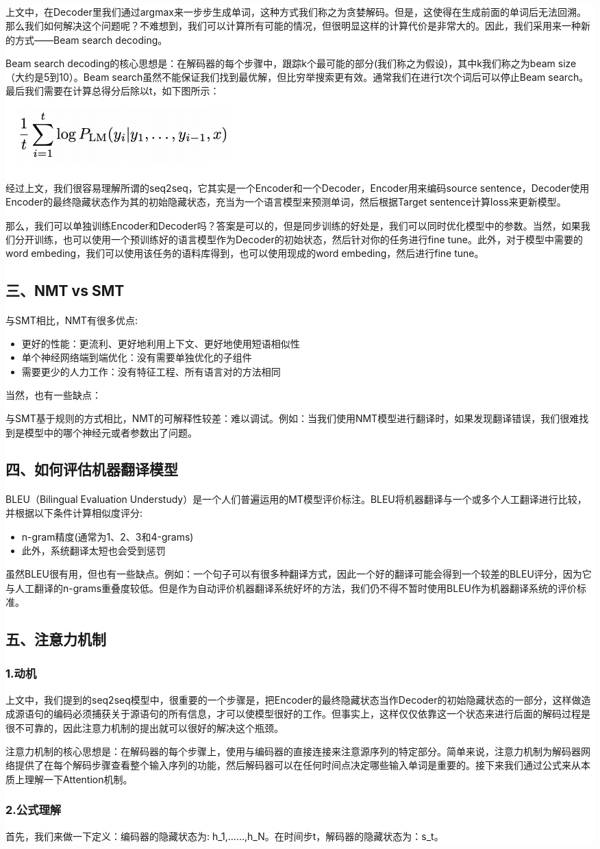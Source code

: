 上文中，在Decoder里我们通过argmax来一步步生成单词，这种方式我们称之为贪婪解码。但是，这使得在生成前面的单词后无法回溯。那么我们如何解决这个问题呢？不难想到，我们可以计算所有可能的情况，但很明显这样的计算代价是非常大的。因此，我们采用来一种新的方式——Beam search decoding。

Beam search decoding的核心思想是：在解码器的每个步骤中，跟踪k个最可能的部分(我们称之为假设)，其中k我们称之为beam size（大约是5到10）。Beam search虽然不能保证我们找到最优解，但比穷举搜索更有效。通常我们在进行t次个词后可以停止Beam search。最后我们需要在计算总得分后除以t，如下图所示：

![](../../../img/nlp/cs224n/08Translation/TIM截图20190708173521.png)

经过上文，我们很容易理解所谓的seq2seq，它其实是一个Encoder和一个Decoder，Encoder用来编码source sentence，Decoder使用Encoder的最终隐藏状态作为其的初始隐藏状态，充当为一个语言模型来预测单词，然后根据Target sentence计算loss来更新模型。

那么，我们可以单独训练Encoder和Decoder吗？答案是可以的，但是同步训练的好处是，我们可以同时优化模型中的参数。当然，如果我们分开训练，也可以使用一个预训练好的语言模型作为Decoder的初始状态，然后针对你的任务进行fine tune。此外，对于模型中需要的word embeding，我们可以使用该任务的语料库得到，也可以使用现成的word embeding，然后进行fine tune。

## 三、NMT vs SMT

与SMT相比，NMT有很多优点:

- 更好的性能：更流利、更好地利用上下文、更好地使用短语相似性
- 单个神经网络端到端优化：没有需要单独优化的子组件
- 需要更少的人力工作：没有特征工程、所有语言对的方法相同

当然，也有一些缺点：

与SMT基于规则的方式相比，NMT的可解释性较差：难以调试。例如：当我们使用NMT模型进行翻译时，如果发现翻译错误，我们很难找到是模型中的哪个神经元或者参数出了问题。

## 四、如何评估机器翻译模型

BLEU（Bilingual Evaluation Understudy）是一个人们普遍运用的MT模型评价标注。BLEU将机器翻译与一个或多个人工翻译进行比较，并根据以下条件计算相似度评分:

- n-gram精度(通常为1、2、3和4-grams)
- 此外，系统翻译太短也会受到惩罚

虽然BLEU很有用，但也有一些缺点。例如：一个句子可以有很多种翻译方式，因此一个好的翻译可能会得到一个较差的BLEU评分，因为它与人工翻译的n-grams重叠度较低。但是作为自动评价机器翻译系统好坏的方法，我们仍不得不暂时使用BLEU作为机器翻译系统的评价标准。

## 五、注意力机制

### 1.动机

上文中，我们提到的seq2seq模型中，很重要的一个步骤是，把Encoder的最终隐藏状态当作Decoder的初始隐藏状态的一部分，这样做造成源语句的编码必须捕获关于源语句的所有信息，才可以使模型很好的工作。但事实上，这样仅仅依靠这一个状态来进行后面的解码过程是很不可靠的，因此注意力机制的提出就可以很好的解决这个瓶颈。

注意力机制的核心思想是：在解码器的每个步骤上，使用与编码器的直接连接来注意源序列的特定部分。简单来说，注意力机制为解码器网络提供了在每个解码步骤查看整个输入序列的功能，然后解码器可以在任何时间点决定哪些输入单词是重要的。接下来我们通过公式来从本质上理解一下Attention机制。

### 2.公式理解

首先，我们来做一下定义：编码器的隐藏状态为: h_1,……,h_N。在时间步t，解码器的隐藏状态为：s_t。

